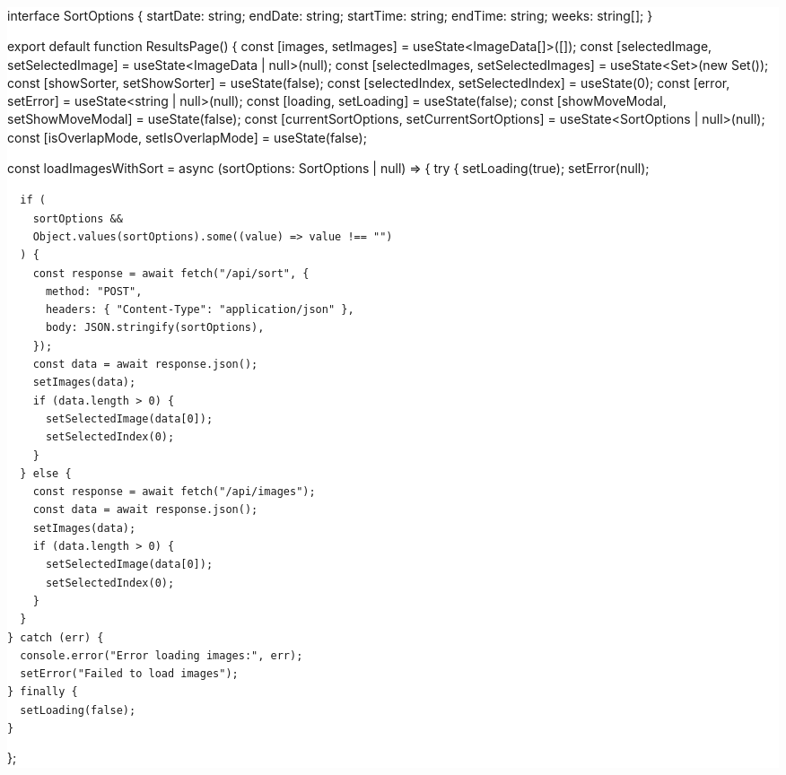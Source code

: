 interface SortOptions {
  startDate: string;
  endDate: string;
  startTime: string;
  endTime: string;
  weeks: string[];
}

export default function ResultsPage() {
  const [images, setImages] = useState<ImageData[]>([]);
  const [selectedImage, setSelectedImage] = useState<ImageData | null>(null);
  const [selectedImages, setSelectedImages] = useState<Set<string>>(new Set());
  const [showSorter, setShowSorter] = useState(false);
  const [selectedIndex, setSelectedIndex] = useState(0);
  const [error, setError] = useState<string | null>(null);
  const [loading, setLoading] = useState(false);
  const [showMoveModal, setShowMoveModal] = useState(false);
  const [currentSortOptions, setCurrentSortOptions] =
    useState<SortOptions | null>(null);
  const [isOverlapMode, setIsOverlapMode] = useState(false);

  const loadImagesWithSort = async (sortOptions: SortOptions | null) => {
    try {
      setLoading(true);
      setError(null);

      if (
        sortOptions &&
        Object.values(sortOptions).some((value) => value !== "")
      ) {
        const response = await fetch("/api/sort", {
          method: "POST",
          headers: { "Content-Type": "application/json" },
          body: JSON.stringify(sortOptions),
        });
        const data = await response.json();
        setImages(data);
        if (data.length > 0) {
          setSelectedImage(data[0]);
          setSelectedIndex(0);
        }
      } else {
        const response = await fetch("/api/images");
        const data = await response.json();
        setImages(data);
        if (data.length > 0) {
          setSelectedImage(data[0]);
          setSelectedIndex(0);
        }
      }
    } catch (err) {
      console.error("Error loading images:", err);
      setError("Failed to load images");
    } finally {
      setLoading(false);
    }
  };


  [key: string]: HolidayConfig;
  [key: string]: HolidayConfig;